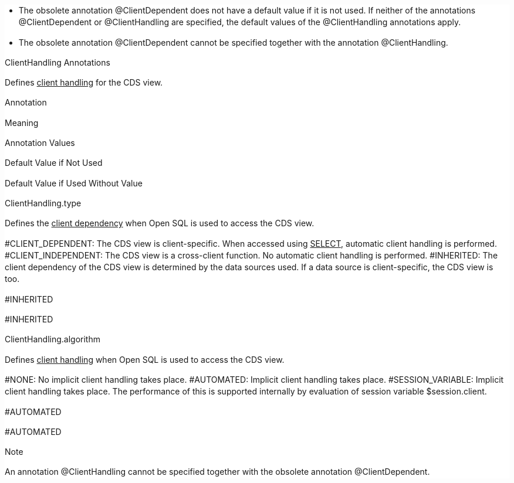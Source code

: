 -   The obsolete annotation @ClientDependent does not have a default value if it is not used. If neither of the annotations @ClientDependent or @ClientHandling are specified, the default values of the @ClientHandling annotations apply.

-   The obsolete annotation @ClientDependent cannot be specified together with the annotation @ClientHandling.

ClientHandling Annotations

Defines [client handling](https://help.sap.com/doc/abapdocu_752_index_htm/7.52/en-US/abencds_client_handling.htm) for the CDS view.

Annotation

Meaning

Annotation Values

Default Value if Not Used

Default Value if Used Without Value

ClientHandling.type

Defines the [client dependency](https://help.sap.com/doc/abapdocu_752_index_htm/7.52/en-US/abencds_client_handling.htm) when Open SQL is used to access the CDS view.

#CLIENT\_DEPENDENT:
The CDS view is client-specific. When accessed using [SELECT](https://help.sap.com/doc/abapdocu_752_index_htm/7.52/en-US/abapselect.htm), automatic client handling is performed.
#CLIENT\_INDEPENDENT:
The CDS view is a cross-client function. No automatic client handling is performed.
#INHERITED:
The client dependency of the CDS view is determined by the data sources used. If a data source is client-specific, the CDS view is too.

#INHERITED

#INHERITED

ClientHandling.algorithm

Defines [client handling](https://help.sap.com/doc/abapdocu_752_index_htm/7.52/en-US/abencds_client_handling.htm) when Open SQL is used to access the CDS view.

#NONE:
No implicit client handling takes place.
#AUTOMATED:
Implicit client handling takes place.
#SESSION\_VARIABLE:
Implicit client handling takes place. The performance of this is supported internally by evaluation of session variable $session.client.

#AUTOMATED

#AUTOMATED

Note

An annotation @ClientHandling cannot be specified together with the obsolete annotation @ClientDependent.
